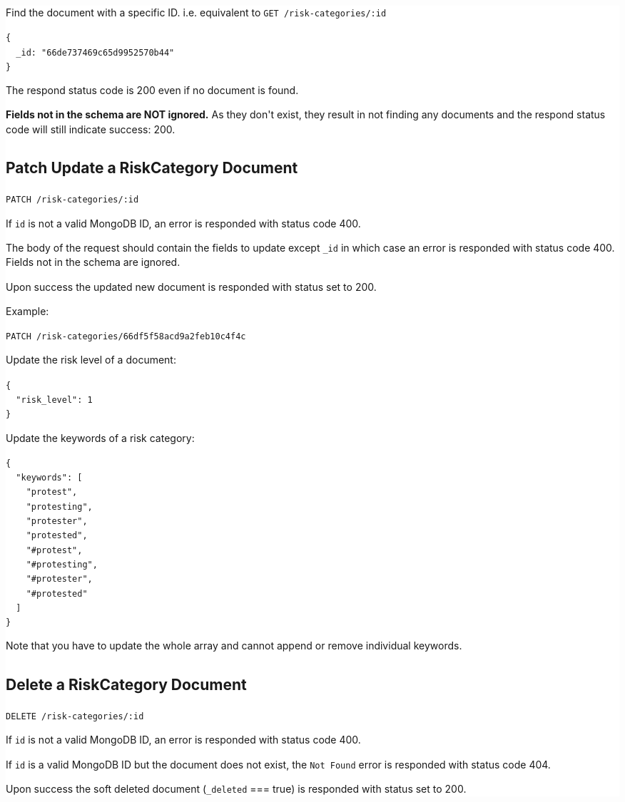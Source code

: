 Find the document with a specific ID. i.e. equivalent to `GET /risk-categories/:id`

```
{
  _id: "66de737469c65d9952570b44"
}
```

The respond status code is 200 even if no document is found.

**Fields not in the schema are NOT ignored.**  As they don't exist, they result in not finding any documents and the respond status code will still indicate success: 200.

## Patch Update a RiskCategory Document
```
PATCH /risk-categories/:id
```
If `id` is not a valid MongoDB ID, an error is responded with status code 400.

The body of the request should contain the fields to update except `_id` in which case an error is responded with status code 400. Fields not in the schema are ignored.

Upon success the updated new document is responded with status set to 200.

Example:
```
PATCH /risk-categories/66df5f58acd9a2feb10c4f4c
```

Update the risk level of a document:
```
{
  "risk_level": 1
}
```

Update the keywords of a risk category:
```
{
  "keywords": [
    "protest",
    "protesting",
    "protester",
    "protested",
    "#protest",
    "#protesting",
    "#protester",
    "#protested"
  ]
}
```
Note that you have to update the whole array and cannot append or remove individual keywords.

## Delete a RiskCategory Document

```
DELETE /risk-categories/:id
```

If `id` is not a valid MongoDB ID, an error is responded with status code 400.

If `id` is a valid MongoDB ID but the document does not exist, the `Not Found` error is responded with status code 404.

Upon success the soft deleted document (`_deleted` === true) is responded with status set to 200.
